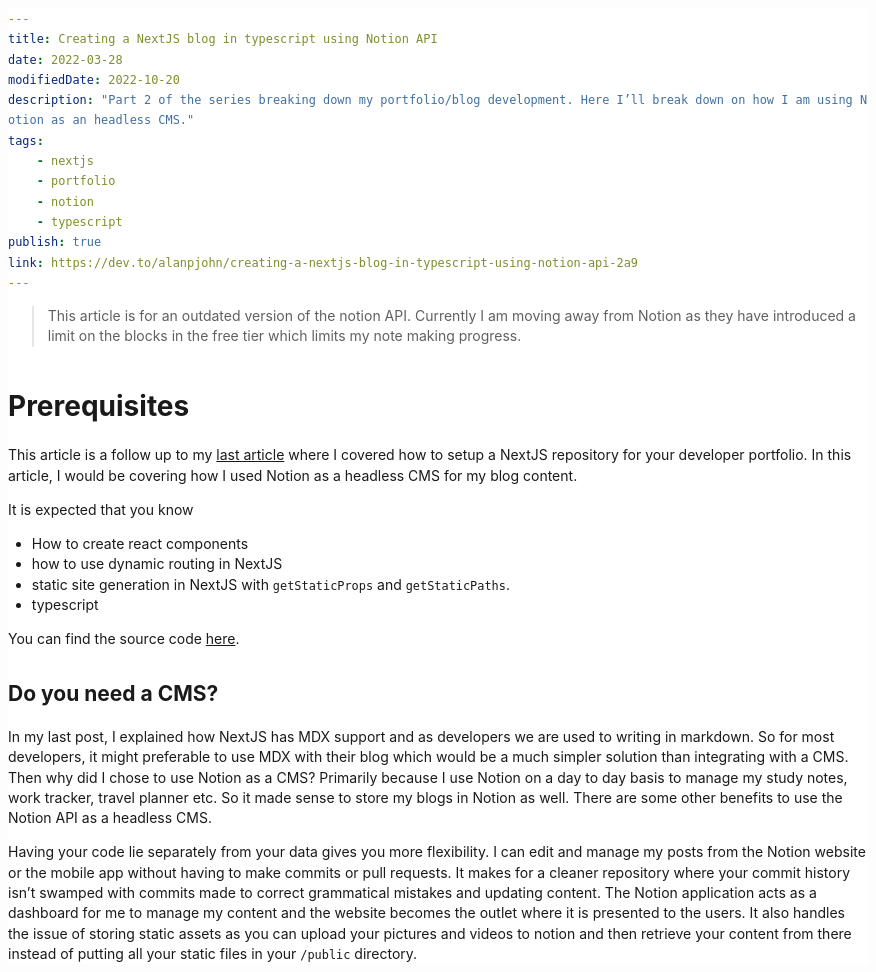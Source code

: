 ```yaml
---
title: Creating a NextJS blog in typescript using Notion API
date: 2022-03-28
modifiedDate: 2022-10-20
description: "Part 2 of the series breaking down my portfolio/blog development. Here I’ll break down on how I am using Notion as an headless CMS."
tags:
    - nextjs
    - portfolio
    - notion
    - typescript
publish: true
link: https://dev.to/alanpjohn/creating-a-nextjs-blog-in-typescript-using-notion-api-2a9
---
```


> This article is for an outdated version of the notion API. Currently I am moving away from Notion as they have introduced a limit on the blocks in the free tier which limits my note making progress.

# Prerequisites

This article is a follow up to my [last article](https://alanjohn.dev/blog/building-a-developer-portfolio-setting-up-my-nextjs-repository-with-the-help-of-superplate.md) where I covered how to setup a NextJS repository for your developer portfolio. In this article, I would be covering how I used Notion as a headless CMS for my blog content.

It is expected that you know

- How to create react components
- how to use dynamic routing in NextJS
- static site generation in NextJS with `getStaticProps` and `getStaticPaths`.
- typescript

You can find the source code [here](https://github.com/TheForeverLost/next-notion-portfolio).

## Do you need a CMS?

In my last post, I explained how NextJS has MDX support and as developers we are used to writing in markdown. So for most developers, it might preferable to use MDX with their blog which would be a much simpler solution than integrating with a CMS. Then why did I chose to use Notion as a CMS? Primarily because I use Notion on a day to day basis to manage my study notes, work tracker, travel planner etc. So it made sense to store my blogs in Notion as well. There are some other benefits to use the Notion API as a headless CMS.

Having your code lie separately from your data gives you more flexibility. I can edit and manage my posts from the Notion website or the mobile app without having to make commits or pull requests. It makes for a cleaner repository where your commit history isn’t swamped with commits made to correct grammatical mistakes and updating content. The Notion application acts as a dashboard for me to manage my content and the website becomes the outlet where it is presented to the users. It also handles the issue of storing static assets as you can upload your pictures and videos to notion and then retrieve your content from there instead of putting all your static files in your `/public` directory.
